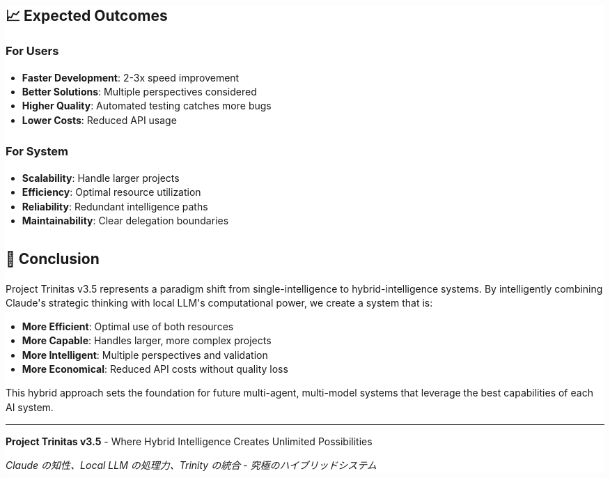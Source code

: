 ## 📈 Expected Outcomes

### For Users
- **Faster Development**: 2-3x speed improvement
- **Better Solutions**: Multiple perspectives considered
- **Higher Quality**: Automated testing catches more bugs
- **Lower Costs**: Reduced API usage

### For System
- **Scalability**: Handle larger projects
- **Efficiency**: Optimal resource utilization
- **Reliability**: Redundant intelligence paths
- **Maintainability**: Clear delegation boundaries

## 🎉 Conclusion

Project Trinitas v3.5 represents a paradigm shift from single-intelligence to hybrid-intelligence systems. By intelligently combining Claude's strategic thinking with local LLM's computational power, we create a system that is:

- **More Efficient**: Optimal use of both resources
- **More Capable**: Handles larger, more complex projects
- **More Intelligent**: Multiple perspectives and validation
- **More Economical**: Reduced API costs without quality loss

This hybrid approach sets the foundation for future multi-agent, multi-model systems that leverage the best capabilities of each AI system.

---

**Project Trinitas v3.5** - Where Hybrid Intelligence Creates Unlimited Possibilities

*Claude の知性、Local LLM の処理力、Trinity の統合 - 究極のハイブリッドシステム*